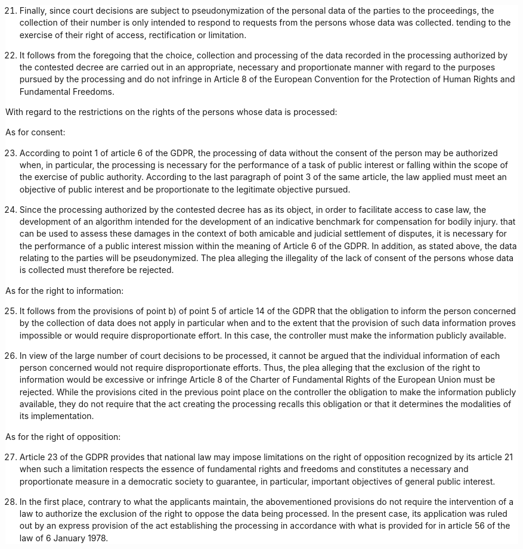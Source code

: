 21. Finally, since court decisions are subject to pseudonymization of the personal data of the parties to the proceedings, the collection of their number is only intended to respond to requests from the persons whose data was collected. tending to the exercise of their right of access, rectification or limitation.

22. It follows from the foregoing that the choice, collection and processing of the data recorded in the processing authorized by the contested decree are carried out in an appropriate, necessary and proportionate manner with regard to the purposes pursued by the processing and do not infringe in Article 8 of the European Convention for the Protection of Human Rights and Fundamental Freedoms.

With regard to the restrictions on the rights of the persons whose data is processed:

As for consent:

23. According to point 1 of article 6 of the GDPR, the processing of data without the consent of the person may be authorized when, in particular, the processing is necessary for the performance of a task of public interest or falling within the scope of the exercise of public authority. According to the last paragraph of point 3 of the same article, the law applied must meet an objective of public interest and be proportionate to the legitimate objective pursued.

24. Since the processing authorized by the contested decree has as its object, in order to facilitate access to case law, the development of an algorithm intended for the development of an indicative benchmark for compensation for bodily injury. that can be used to assess these damages in the context of both amicable and judicial settlement of disputes, it is necessary for the performance of a public interest mission within the meaning of Article 6 of the GDPR. In addition, as stated above, the data relating to the parties will be pseudonymized. The plea alleging the illegality of the lack of consent of the persons whose data is collected must therefore be rejected.

As for the right to information:

25. It follows from the provisions of point b) of point 5 of article 14 of the GDPR that the obligation to inform the person concerned by the collection of data does not apply in particular when and to the extent that the provision of such data information proves impossible or would require disproportionate effort. In this case, the controller must make the information publicly available.

26. In view of the large number of court decisions to be processed, it cannot be argued that the individual information of each person concerned would not require disproportionate efforts. Thus, the plea alleging that the exclusion of the right to information would be excessive or infringe Article 8 of the Charter of Fundamental Rights of the European Union must be rejected. While the provisions cited in the previous point place on the controller the obligation to make the information publicly available, they do not require that the act creating the processing recalls this obligation or that it determines the modalities of its implementation.

As for the right of opposition:

27. Article 23 of the GDPR provides that national law may impose limitations on the right of opposition recognized by its article 21 when such a limitation respects the essence of fundamental rights and freedoms and constitutes a necessary and proportionate measure in a democratic society to guarantee, in particular, important objectives of general public interest.

28. In the first place, contrary to what the applicants maintain, the abovementioned provisions do not require the intervention of a law to authorize the exclusion of the right to oppose the data being processed. In the present case, its application was ruled out by an express provision of the act establishing the processing in accordance with what is provided for in article 56 of the law of 6 January 1978.
